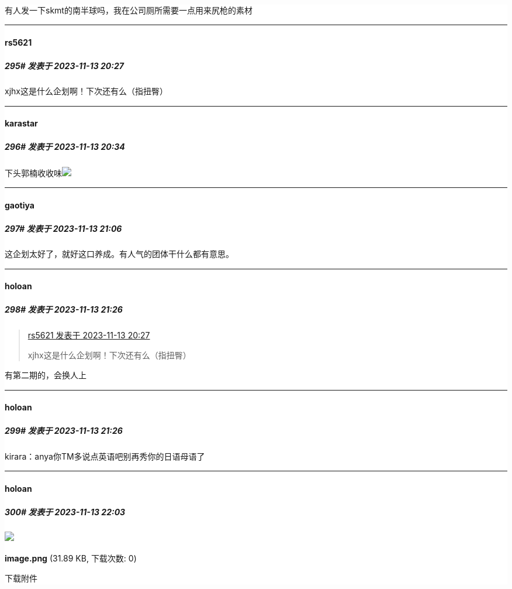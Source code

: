 有人发一下skmt的南半球吗，我在公司厕所需要一点用来尻枪的素材


*****

####  rs5621  
##### 295#       发表于 2023-11-13 20:27

xjhx这是什么企划啊！下次还有么（指扭臀）


*****

####  karastar  
##### 296#       发表于 2023-11-13 20:34

下头郭楠收收味<img src="https://static.saraba1st.com/image/smiley/face2017/067.png" referrerpolicy="no-referrer">


*****

####  gaotiya  
##### 297#       发表于 2023-11-13 21:06

这企划太好了，就好这口养成。有人气的团体干什么都有意思。


*****

####  holoan  
##### 298#       发表于 2023-11-13 21:26

<blockquote><a href="httphttps://bbs.saraba1st.com/2b/forum.php?mod=redirect&amp;goto=findpost&amp;pid=63033448&amp;ptid=2159952" target="_blank">rs5621 发表于 2023-11-13 20:27</a>

xjhx这是什么企划啊！下次还有么（指扭臀）</blockquote>
有第二期的，会换人上

*****

####  holoan  
##### 299#       发表于 2023-11-13 21:26

kirara：anya你TM多说点英语吧别再秀你的日语母语了


*****

####  holoan  
##### 300#       发表于 2023-11-13 22:03

<img src="https://img.saraba1st.com/forum/202311/13/220324hfi7r0zvvbi8i736.png" referrerpolicy="no-referrer">

<strong>image.png</strong> (31.89 KB, 下载次数: 0)

下载附件

